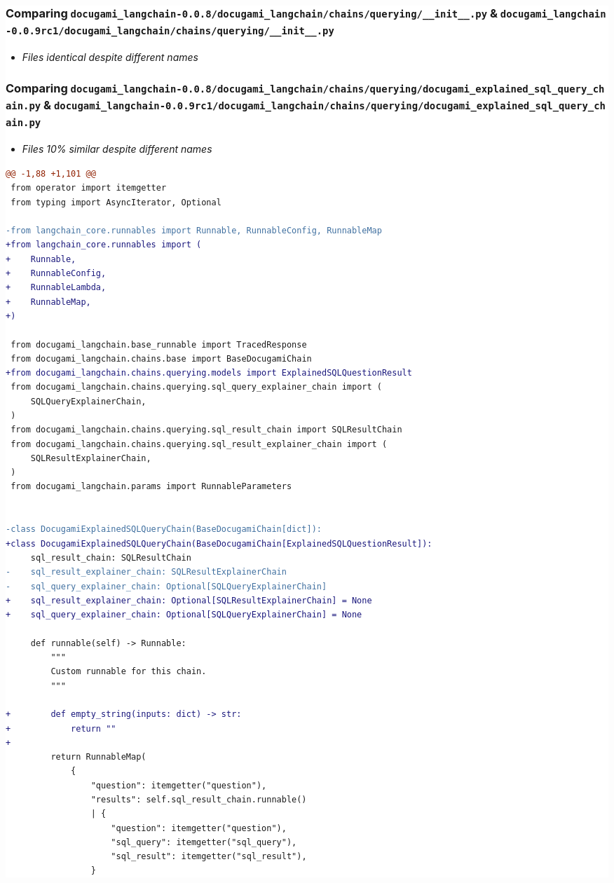 ### Comparing `docugami_langchain-0.0.8/docugami_langchain/chains/querying/__init__.py` & `docugami_langchain-0.0.9rc1/docugami_langchain/chains/querying/__init__.py`

 * *Files identical despite different names*

### Comparing `docugami_langchain-0.0.8/docugami_langchain/chains/querying/docugami_explained_sql_query_chain.py` & `docugami_langchain-0.0.9rc1/docugami_langchain/chains/querying/docugami_explained_sql_query_chain.py`

 * *Files 10% similar despite different names*

```diff
@@ -1,88 +1,101 @@
 from operator import itemgetter
 from typing import AsyncIterator, Optional
 
-from langchain_core.runnables import Runnable, RunnableConfig, RunnableMap
+from langchain_core.runnables import (
+    Runnable,
+    RunnableConfig,
+    RunnableLambda,
+    RunnableMap,
+)
 
 from docugami_langchain.base_runnable import TracedResponse
 from docugami_langchain.chains.base import BaseDocugamiChain
+from docugami_langchain.chains.querying.models import ExplainedSQLQuestionResult
 from docugami_langchain.chains.querying.sql_query_explainer_chain import (
     SQLQueryExplainerChain,
 )
 from docugami_langchain.chains.querying.sql_result_chain import SQLResultChain
 from docugami_langchain.chains.querying.sql_result_explainer_chain import (
     SQLResultExplainerChain,
 )
 from docugami_langchain.params import RunnableParameters
 
 
-class DocugamiExplainedSQLQueryChain(BaseDocugamiChain[dict]):
+class DocugamiExplainedSQLQueryChain(BaseDocugamiChain[ExplainedSQLQuestionResult]):
     sql_result_chain: SQLResultChain
-    sql_result_explainer_chain: SQLResultExplainerChain
-    sql_query_explainer_chain: Optional[SQLQueryExplainerChain]
+    sql_result_explainer_chain: Optional[SQLResultExplainerChain] = None
+    sql_query_explainer_chain: Optional[SQLQueryExplainerChain] = None
 
     def runnable(self) -> Runnable:
         """
         Custom runnable for this chain.
         """
 
+        def empty_string(inputs: dict) -> str:
+            return ""
+
         return RunnableMap(
             {
                 "question": itemgetter("question"),
                 "results": self.sql_result_chain.runnable()
                 | {
                     "question": itemgetter("question"),
                     "sql_query": itemgetter("sql_query"),
                     "sql_result": itemgetter("sql_result"),
                 }
```
